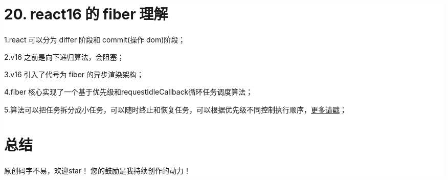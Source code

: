 # 20. react16 的 fiber 理解
1.react 可以分为 differ 阶段和 commit(操作 dom)阶段；  

2.v16 之前是向下递归算法，会阻塞；  

3.v16 引入了代号为 fiber 的异步渲染架构；  

4.fiber 核心实现了一个基于优先级和requestIdleCallback循环任务调度算法；  

5.算法可以把任务拆分成小任务，可以随时终止和恢复任务，可以根据优先级不同控制执行顺序，[更多请戳](https://www.cnblogs.com/zhuanzhuanfe/p/9567081.html)；

# 总结
原创码字不易，欢迎star！
您的鼓励是我持续创作的动力！